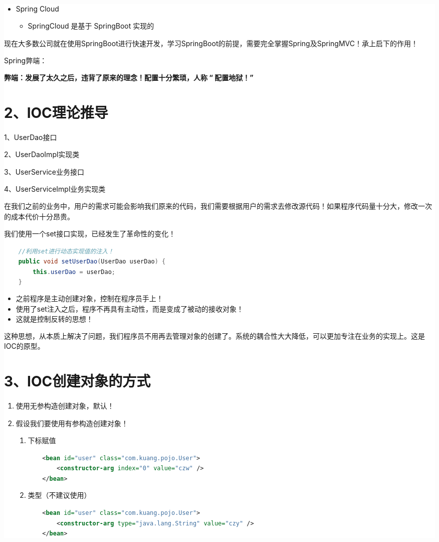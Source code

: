 * Spring Cloud

  * SpringCloud 是基于 SpringBoot 实现的

  

现在大多数公司就在使用SpringBoot进行快速开发，学习SpringBoot的前提，需要完全掌握Spring及SpringMVC！承上启下的作用！

Spring弊端：

**弊端：发展了太久之后，违背了原来的理念！配置十分繁琐，人称 “ 配置地狱！”**

# 2、IOC理论推导

1、UserDao接口

2、UserDaoImpl实现类

3、UserService业务接口

4、UserServiceImpl业务实现类



在我们之前的业务中，用户的需求可能会影响我们原来的代码，我们需要根据用户的需求去修改源代码！如果程序代码量十分大，修改一次的成本代价十分昂贵。

我们使用一个set接口实现，已经发生了革命性的变化！

```java
    //利用set进行动态实现值的注入！
    public void setUserDao(UserDao userDao) {
        this.userDao = userDao;
    }
```

* 之前程序是主动创建对象，控制在程序员手上！
* 使用了set注入之后，程序不再具有主动性，而是变成了被动的接收对象！
* 这就是控制反转的思想！

这种思想，从本质上解决了问题，我们程序员不用再去管理对象的创建了。系统的耦合性大大降低，可以更加专注在业务的实现上。这是IOC的原型。

# 3、IOC创建对象的方式

1. 使用无参构造创建对象，默认！

2. 假设我们要使用有参构造创建对象！

   1. 下标赋值

      ```xml
          <bean id="user" class="com.kuang.pojo.User">
              <constructor-arg index="0" value="czw" />
          </bean>
      ```

   2. 类型（不建议使用）

      ```xml
          <bean id="user" class="com.kuang.pojo.User">
              <constructor-arg type="java.lang.String" value="czy" />
          </bean>
      ```
